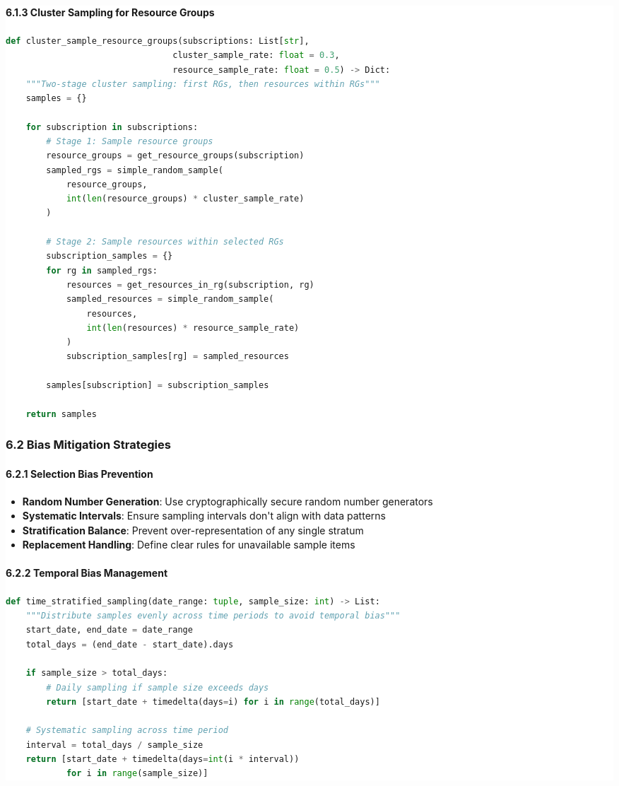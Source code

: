 #### 6.1.3 Cluster Sampling for Resource Groups
```python
def cluster_sample_resource_groups(subscriptions: List[str], 
                                 cluster_sample_rate: float = 0.3,
                                 resource_sample_rate: float = 0.5) -> Dict:
    """Two-stage cluster sampling: first RGs, then resources within RGs"""
    samples = {}
    
    for subscription in subscriptions:
        # Stage 1: Sample resource groups
        resource_groups = get_resource_groups(subscription)
        sampled_rgs = simple_random_sample(
            resource_groups, 
            int(len(resource_groups) * cluster_sample_rate)
        )
        
        # Stage 2: Sample resources within selected RGs
        subscription_samples = {}
        for rg in sampled_rgs:
            resources = get_resources_in_rg(subscription, rg)
            sampled_resources = simple_random_sample(
                resources,
                int(len(resources) * resource_sample_rate)
            )
            subscription_samples[rg] = sampled_resources
        
        samples[subscription] = subscription_samples
    
    return samples
```

### 6.2 Bias Mitigation Strategies

#### 6.2.1 Selection Bias Prevention
- **Random Number Generation**: Use cryptographically secure random number generators
- **Systematic Intervals**: Ensure sampling intervals don't align with data patterns
- **Stratification Balance**: Prevent over-representation of any single stratum
- **Replacement Handling**: Define clear rules for unavailable sample items

#### 6.2.2 Temporal Bias Management
```python
def time_stratified_sampling(date_range: tuple, sample_size: int) -> List:
    """Distribute samples evenly across time periods to avoid temporal bias"""
    start_date, end_date = date_range
    total_days = (end_date - start_date).days
    
    if sample_size > total_days:
        # Daily sampling if sample size exceeds days
        return [start_date + timedelta(days=i) for i in range(total_days)]
    
    # Systematic sampling across time period
    interval = total_days / sample_size
    return [start_date + timedelta(days=int(i * interval)) 
            for i in range(sample_size)]
```
